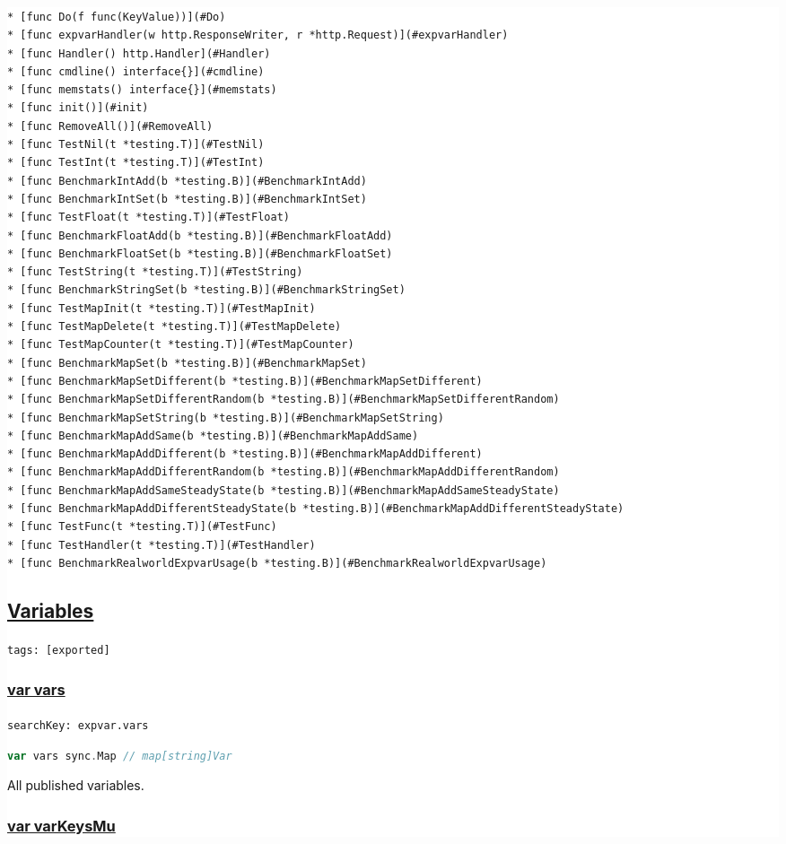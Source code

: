     * [func Do(f func(KeyValue))](#Do)
    * [func expvarHandler(w http.ResponseWriter, r *http.Request)](#expvarHandler)
    * [func Handler() http.Handler](#Handler)
    * [func cmdline() interface{}](#cmdline)
    * [func memstats() interface{}](#memstats)
    * [func init()](#init)
    * [func RemoveAll()](#RemoveAll)
    * [func TestNil(t *testing.T)](#TestNil)
    * [func TestInt(t *testing.T)](#TestInt)
    * [func BenchmarkIntAdd(b *testing.B)](#BenchmarkIntAdd)
    * [func BenchmarkIntSet(b *testing.B)](#BenchmarkIntSet)
    * [func TestFloat(t *testing.T)](#TestFloat)
    * [func BenchmarkFloatAdd(b *testing.B)](#BenchmarkFloatAdd)
    * [func BenchmarkFloatSet(b *testing.B)](#BenchmarkFloatSet)
    * [func TestString(t *testing.T)](#TestString)
    * [func BenchmarkStringSet(b *testing.B)](#BenchmarkStringSet)
    * [func TestMapInit(t *testing.T)](#TestMapInit)
    * [func TestMapDelete(t *testing.T)](#TestMapDelete)
    * [func TestMapCounter(t *testing.T)](#TestMapCounter)
    * [func BenchmarkMapSet(b *testing.B)](#BenchmarkMapSet)
    * [func BenchmarkMapSetDifferent(b *testing.B)](#BenchmarkMapSetDifferent)
    * [func BenchmarkMapSetDifferentRandom(b *testing.B)](#BenchmarkMapSetDifferentRandom)
    * [func BenchmarkMapSetString(b *testing.B)](#BenchmarkMapSetString)
    * [func BenchmarkMapAddSame(b *testing.B)](#BenchmarkMapAddSame)
    * [func BenchmarkMapAddDifferent(b *testing.B)](#BenchmarkMapAddDifferent)
    * [func BenchmarkMapAddDifferentRandom(b *testing.B)](#BenchmarkMapAddDifferentRandom)
    * [func BenchmarkMapAddSameSteadyState(b *testing.B)](#BenchmarkMapAddSameSteadyState)
    * [func BenchmarkMapAddDifferentSteadyState(b *testing.B)](#BenchmarkMapAddDifferentSteadyState)
    * [func TestFunc(t *testing.T)](#TestFunc)
    * [func TestHandler(t *testing.T)](#TestHandler)
    * [func BenchmarkRealworldExpvarUsage(b *testing.B)](#BenchmarkRealworldExpvarUsage)


## <a id="var" href="#var">Variables</a>

```
tags: [exported]
```

### <a id="vars" href="#vars">var vars</a>

```
searchKey: expvar.vars
```

```Go
var vars sync.Map // map[string]Var

```

All published variables. 

### <a id="varKeysMu" href="#varKeysMu">var varKeysMu</a>
